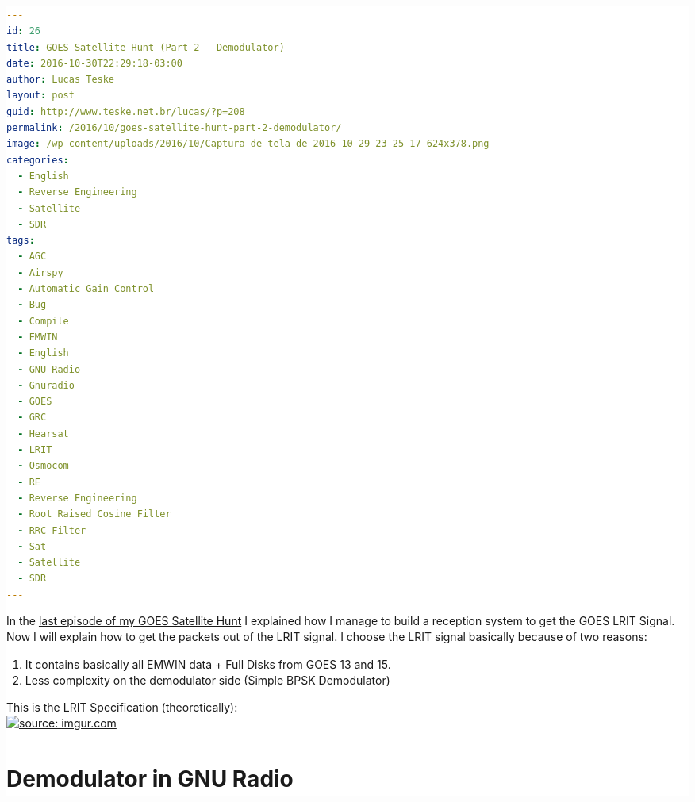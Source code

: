 ```yaml
---
id: 26
title: GOES Satellite Hunt (Part 2 – Demodulator)
date: 2016-10-30T22:29:18-03:00
author: Lucas Teske
layout: post
guid: http://www.teske.net.br/lucas/?p=208
permalink: /2016/10/goes-satellite-hunt-part-2-demodulator/
image: /wp-content/uploads/2016/10/Captura-de-tela-de-2016-10-29-23-25-17-624x378.png
categories:
  - English
  - Reverse Engineering
  - Satellite
  - SDR
tags:
  - AGC
  - Airspy
  - Automatic Gain Control
  - Bug
  - Compile
  - EMWIN
  - English
  - GNU Radio
  - Gnuradio
  - GOES
  - GRC
  - Hearsat
  - LRIT
  - Osmocom
  - RE
  - Reverse Engineering
  - Root Raised Cosine Filter
  - RRC Filter
  - Sat
  - Satellite
  - SDR
---
```

In the [last episode of my GOES Satellite Hunt](https://www.teske.net.br/lucas/2016/10/goes-satellite-hunt-part-1-antenna-system/) I explained how I manage to build a reception system to get the GOES LRIT Signal. Now I will explain how to get the packets out of the LRIT signal. I choose the LRIT signal basically because of two reasons:

  1. It contains basically all EMWIN data + Full Disks from GOES 13 and 15.
  2. Less complexity on the demodulator side (Simple BPSK Demodulator)

This is the LRIT Specification (theoretically):  
[<img class="aligncenter" title="source: imgur.com" src="https://i.imgur.com/lx7lioZ.png" />](http://imgur.com/lx7lioZ)



# Demodulator in GNU Radio
